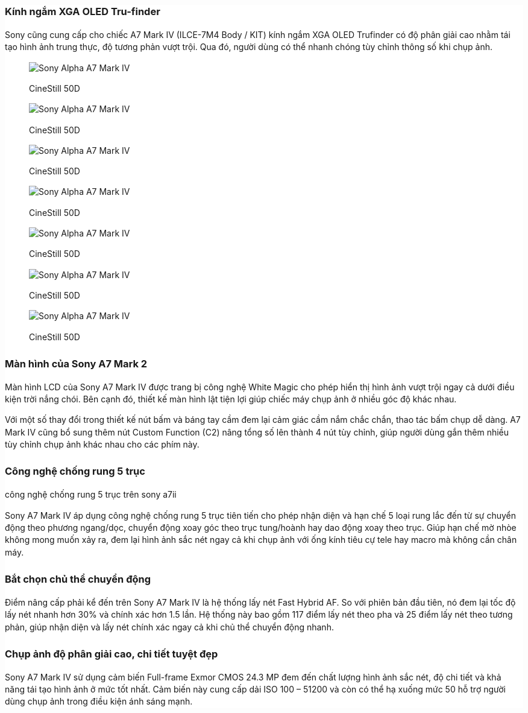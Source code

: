 ### Kính ngắm XGA OLED Tru-finder

Sony cũng cung cấp cho chiếc A7 Mark IV (ILCE-7M4 Body / KIT) kính ngắm XGA OLED Trufinder có độ phân giải cao nhằm tái tạo hình ảnh trung thực, độ tương phản vượt trội. Qua đó, người dùng có thể nhanh chóng tùy chỉnh thông số khi chụp ảnh.

<figure><img src="https://data.nhavantuonglai.com/image/article/may-anh-sony-alpha-7-mark-iii-01.jpg" alt="Sony Alpha A7 Mark IV" height=100% width=100%><figcaption><p>CineStill 50D</p></figcaption></figure>

<figure><img src="https://data.nhavantuonglai.com/image/article/may-anh-sony-alpha-7-mark-iii-02.jpg" alt="Sony Alpha A7 Mark IV" height=100% width=100%><figcaption><p>CineStill 50D</p></figcaption></figure>

<figure><img src="https://data.nhavantuonglai.com/image/article/may-anh-sony-alpha-7-mark-iii-03.jpg" alt="Sony Alpha A7 Mark IV" height=100% width=100%><figcaption><p>CineStill 50D</p></figcaption></figure>

<figure><img src="https://data.nhavantuonglai.com/image/article/may-anh-sony-alpha-7-mark-iii-04.jpg" alt="Sony Alpha A7 Mark IV" height=100% width=100%><figcaption><p>CineStill 50D</p></figcaption></figure>

<figure><img src="https://data.nhavantuonglai.com/image/article/may-anh-sony-alpha-7-mark-iii-05.jpg" alt="Sony Alpha A7 Mark IV" height=100% width=100%><figcaption><p>CineStill 50D</p></figcaption></figure>

<figure><img src="https://data.nhavantuonglai.com/image/article/may-anh-sony-alpha-7-mark-iii-06.jpg" alt="Sony Alpha A7 Mark IV" height=100% width=100%><figcaption><p>CineStill 50D</p></figcaption></figure>

<figure><img src="https://data.nhavantuonglai.com/image/article/may-anh-sony-alpha-7-mark-iii-07.jpg" alt="Sony Alpha A7 Mark IV" height=100% width=100%><figcaption><p>CineStill 50D</p></figcaption></figure>

### Màn hình của Sony A7 Mark 2

Màn hình LCD của Sony A7 Mark IV được trang bị công nghệ White Magic cho phép hiển thị hình ảnh vượt trội ngay cả dưới điều kiện trời nắng chói. Bên cạnh đó, thiết kế màn hình lật tiện lợi giúp chiếc máy chụp ảnh ở nhiều góc độ khác nhau.

Với một số thay đổi trong thiết kế nút bấm và báng tay cầm đem lại cảm giác cầm nắm chắc chắn, thao tác bấm chụp dễ dàng. A7 Mark IV cũng bổ sung thêm nút Custom Function (C2) nâng tổng số lên thành 4 nút tùy chỉnh, giúp người dùng gắn thêm nhiều tùy chỉnh chụp ảnh khác nhau cho các phím này.

### Công nghệ chống rung 5 trục

công nghệ chống rung 5 trục trên sony a7ii

Sony A7 Mark IV áp dụng công nghệ chống rung 5 trục tiên tiến cho phép nhận diện và hạn chế 5 loại rung lắc đến từ sự chuyển động theo phương ngang/dọc, chuyển động xoay góc theo trục tung/hoành hay dao động xoay theo trục. Giúp hạn chế mờ nhòe không mong muốn xảy ra, đem lại hình ảnh sắc nét ngay cả khi chụp ảnh với ống kính tiêu cự tele hay macro mà không cần chân máy.

### Bắt chọn chủ thể chuyển động

Điểm nâng cấp phải kể đến trên Sony A7 Mark IV là hệ thống lấy nét Fast Hybrid AF. So với phiên bản đầu tiên, nó đem lại tốc độ lấy nét nhanh hơn 30% và chính xác hơn 1.5 lần. Hệ thống này bao gồm 117 điểm lấy nét theo pha và 25 điểm lấy nét theo tương phản, giúp nhận diện và lấy nét chính xác ngay cả khi chủ thể chuyển động nhanh.

### Chụp ảnh độ phân giải cao, chi tiết tuyệt đẹp

Sony A7 Mark IV sử dụng cảm biến Full-frame Exmor CMOS 24.3 MP đem đến chất lượng hình ảnh sắc nét, độ chi tiết và khả năng tái tạo hình ảnh ở mức tốt nhất. Cảm biến này cung cấp dải ISO 100 – 51200 và còn có thể hạ xuống mức 50 hỗ trợ người dùng chụp ảnh trong điều kiện ánh sáng mạnh.
